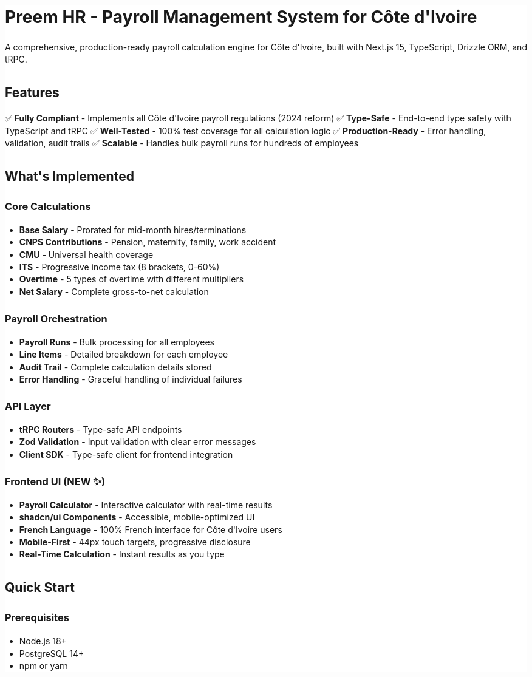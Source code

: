 # Preem HR - Payroll Management System for Côte d'Ivoire

A comprehensive, production-ready payroll calculation engine for Côte d'Ivoire, built with Next.js 15, TypeScript, Drizzle ORM, and tRPC.

## Features

✅ **Fully Compliant** - Implements all Côte d'Ivoire payroll regulations (2024 reform)
✅ **Type-Safe** - End-to-end type safety with TypeScript and tRPC
✅ **Well-Tested** - 100% test coverage for all calculation logic
✅ **Production-Ready** - Error handling, validation, audit trails
✅ **Scalable** - Handles bulk payroll runs for hundreds of employees

## What's Implemented

### Core Calculations
- **Base Salary** - Prorated for mid-month hires/terminations
- **CNPS Contributions** - Pension, maternity, family, work accident
- **CMU** - Universal health coverage
- **ITS** - Progressive income tax (8 brackets, 0-60%)
- **Overtime** - 5 types of overtime with different multipliers
- **Net Salary** - Complete gross-to-net calculation

### Payroll Orchestration
- **Payroll Runs** - Bulk processing for all employees
- **Line Items** - Detailed breakdown for each employee
- **Audit Trail** - Complete calculation details stored
- **Error Handling** - Graceful handling of individual failures

### API Layer
- **tRPC Routers** - Type-safe API endpoints
- **Zod Validation** - Input validation with clear error messages
- **Client SDK** - Type-safe client for frontend integration

### Frontend UI (NEW ✨)
- **Payroll Calculator** - Interactive calculator with real-time results
- **shadcn/ui Components** - Accessible, mobile-optimized UI
- **French Language** - 100% French interface for Côte d'Ivoire users
- **Mobile-First** - 44px touch targets, progressive disclosure
- **Real-Time Calculation** - Instant results as you type

## Quick Start

### Prerequisites
- Node.js 18+
- PostgreSQL 14+
- npm or yarn
